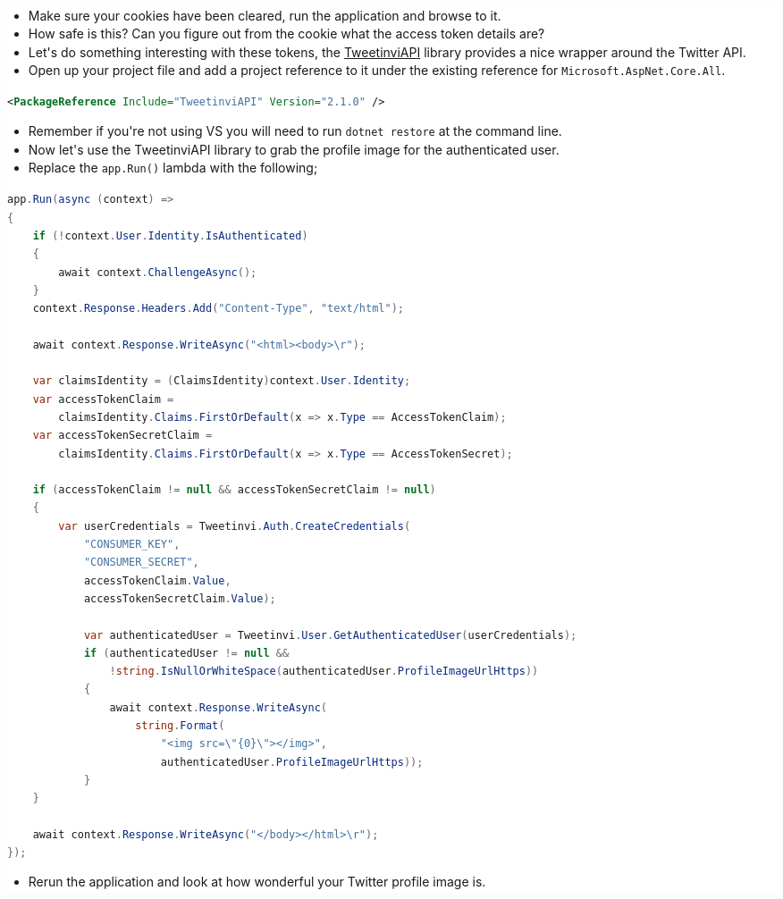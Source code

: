 * Make sure your cookies have been cleared, run the application and browse to it.
* How safe is this? Can you figure out from the cookie what the access token details are?
* Let's do something interesting with these tokens, the [TweetinviAPI](https://github.com/linvi/tweetinvi) library provides a nice wrapper around the Twitter API. 
* Open up your project file and add a project reference to it under the existing reference for `Microsoft.AspNet.Core.All`.

```xml
<PackageReference Include="TweetinviAPI" Version="2.1.0" />
```

* Remember if you're not using VS you will need to run `dotnet restore` at the command line.
* Now let's use the TweetinviAPI library to grab the profile image for the authenticated user. 
* Replace the `app.Run()` lambda with the following;

```c#
app.Run(async (context) =>
{
    if (!context.User.Identity.IsAuthenticated)
    {
        await context.ChallengeAsync();
    }
    context.Response.Headers.Add("Content-Type", "text/html");

    await context.Response.WriteAsync("<html><body>\r");

    var claimsIdentity = (ClaimsIdentity)context.User.Identity;
    var accessTokenClaim = 
        claimsIdentity.Claims.FirstOrDefault(x => x.Type == AccessTokenClaim);
    var accessTokenSecretClaim = 
        claimsIdentity.Claims.FirstOrDefault(x => x.Type == AccessTokenSecret);

    if (accessTokenClaim != null && accessTokenSecretClaim != null)
    {
        var userCredentials = Tweetinvi.Auth.CreateCredentials(
            "CONSUMER_KEY",
            "CONSUMER_SECRET",
            accessTokenClaim.Value,
            accessTokenSecretClaim.Value);

            var authenticatedUser = Tweetinvi.User.GetAuthenticatedUser(userCredentials);
            if (authenticatedUser != null && 
                !string.IsNullOrWhiteSpace(authenticatedUser.ProfileImageUrlHttps))
            {
                await context.Response.WriteAsync(
                    string.Format(
                        "<img src=\"{0}\"></img>", 
                        authenticatedUser.ProfileImageUrlHttps));
            }
    }

    await context.Response.WriteAsync("</body></html>\r");
});
```
* Rerun the application and look at how wonderful your Twitter profile image is.
